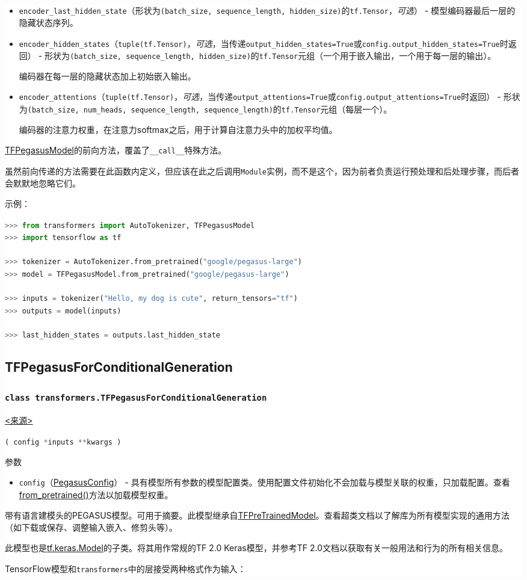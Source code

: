 +   `encoder_last_hidden_state`（形状为`(batch_size, sequence_length, hidden_size)`的`tf.Tensor`，*可选*） - 模型编码器最后一层的隐藏状态序列。

+   `encoder_hidden_states`（`tuple(tf.Tensor)`，*可选*，当传递`output_hidden_states=True`或`config.output_hidden_states=True`时返回） - 形状为`(batch_size, sequence_length, hidden_size)`的`tf.Tensor`元组（一个用于嵌入输出，一个用于每一层的输出）。

    编码器在每一层的隐藏状态加上初始嵌入输出。

+   `encoder_attentions`（`tuple(tf.Tensor)`，*可选*，当传递`output_attentions=True`或`config.output_attentions=True`时返回） - 形状为`(batch_size, num_heads, sequence_length, sequence_length)`的`tf.Tensor`元组（每层一个）。

    编码器的注意力权重，在注意力softmax之后，用于计算自注意力头中的加权平均值。

[TFPegasusModel](/docs/transformers/v4.37.2/en/model_doc/pegasus#transformers.TFPegasusModel)的前向方法，覆盖了`__call__`特殊方法。

虽然前向传递的方法需要在此函数内定义，但应该在此之后调用`Module`实例，而不是这个，因为前者负责运行预处理和后处理步骤，而后者会默默地忽略它们。

示例：

```py
>>> from transformers import AutoTokenizer, TFPegasusModel
>>> import tensorflow as tf

>>> tokenizer = AutoTokenizer.from_pretrained("google/pegasus-large")
>>> model = TFPegasusModel.from_pretrained("google/pegasus-large")

>>> inputs = tokenizer("Hello, my dog is cute", return_tensors="tf")
>>> outputs = model(inputs)

>>> last_hidden_states = outputs.last_hidden_state
```

## TFPegasusForConditionalGeneration

### `class transformers.TFPegasusForConditionalGeneration`

[<来源>](https://github.com/huggingface/transformers/blob/v4.37.2/src/transformers/models/pegasus/modeling_tf_pegasus.py#L1373)

```py
( config *inputs **kwargs )
```

参数

+   `config`（[PegasusConfig](/docs/transformers/v4.37.2/en/model_doc/pegasus#transformers.PegasusConfig)） - 具有模型所有参数的模型配置类。使用配置文件初始化不会加载与模型关联的权重，只加载配置。查看[from_pretrained()](/docs/transformers/v4.37.2/en/main_classes/model#transformers.TFPreTrainedModel.from_pretrained)方法以加载模型权重。

带有语言建模头的PEGASUS模型。可用于摘要。此模型继承自[TFPreTrainedModel](/docs/transformers/v4.37.2/en/main_classes/model#transformers.TFPreTrainedModel)。查看超类文档以了解库为所有模型实现的通用方法（如下载或保存、调整输入嵌入、修剪头等）。

此模型也是[tf.keras.Model](https://www.tensorflow.org/api_docs/python/tf/keras/Model)的子类。将其用作常规的TF 2.0 Keras模型，并参考TF 2.0文档以获取有关一般用法和行为的所有相关信息。

TensorFlow模型和`transformers`中的层接受两种格式作为输入：
